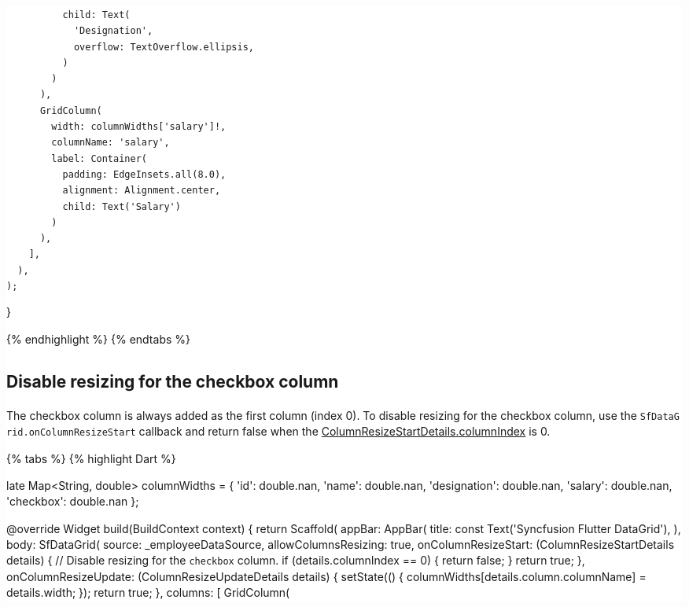               child: Text(
                'Designation',
                overflow: TextOverflow.ellipsis,
              )
            )
          ),
          GridColumn(
            width: columnWidths['salary']!,
            columnName: 'salary',
            label: Container(
              padding: EdgeInsets.all(8.0),
              alignment: Alignment.center,
              child: Text('Salary')
            )
          ),
        ],
      ),
    );
  }

{% endhighlight %}
{% endtabs %}

## Disable resizing for the checkbox column

The checkbox column is always added as the first column (index 0). To disable resizing for the checkbox column, use the `SfDataGrid.onColumnResizeStart` callback and return false when the [ColumnResizeStartDetails.columnIndex](https://pub.dev/documentation/syncfusion_flutter_datagrid/latest/datagrid/ColumnResizeStartDetails/columnIndex.html) is 0. 

{% tabs %}
{% highlight Dart %}

  late Map<String, double> columnWidths = {
    'id': double.nan,
    'name': double.nan,
    'designation': double.nan,
    'salary': double.nan,
    'checkbox': double.nan
  };

  @override
  Widget build(BuildContext context) {
    return Scaffold(
      appBar: AppBar(
        title: const Text('Syncfusion Flutter DataGrid'),
      ),
      body: SfDataGrid(
        source: _employeeDataSource,
        allowColumnsResizing: true,
        onColumnResizeStart: (ColumnResizeStartDetails details) {
          // Disable resizing for the `checkbox` column.
          if (details.columnIndex == 0) {
            return false;
          }
          return true;
        },
        onColumnResizeUpdate: (ColumnResizeUpdateDetails details) {
          setState(() {
            columnWidths[details.column.columnName] = details.width;
          });
          return true;
        },
        columns: <GridColumn>[
          GridColumn(
